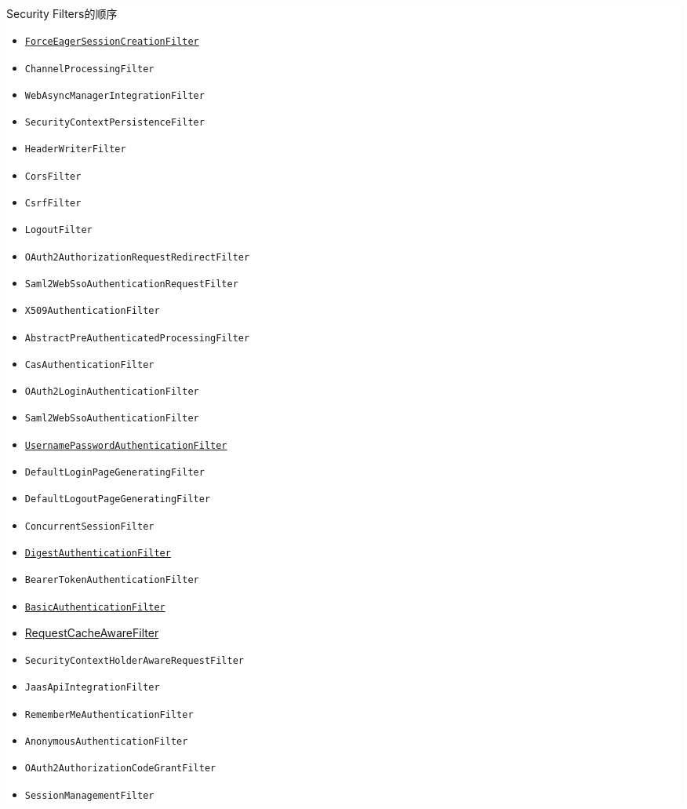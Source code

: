 Security Filters的顺序
-   [`ForceEagerSessionCreationFilter`](https://docs.spring.io/spring-security/reference/servlet/authentication/session-management.html#session-mgmt-force-session-creation)
    
-   `ChannelProcessingFilter`
    
-   `WebAsyncManagerIntegrationFilter`
    
-   `SecurityContextPersistenceFilter`
    
-   `HeaderWriterFilter`
    
-   `CorsFilter`
    
-   `CsrfFilter`
    
-   `LogoutFilter`
    
-   `OAuth2AuthorizationRequestRedirectFilter`
    
-   `Saml2WebSsoAuthenticationRequestFilter`
    
-   `X509AuthenticationFilter`
    
-   `AbstractPreAuthenticatedProcessingFilter`
    
-   `CasAuthenticationFilter`
    
-   `OAuth2LoginAuthenticationFilter`
    
-   `Saml2WebSsoAuthenticationFilter`
    
-   [`UsernamePasswordAuthenticationFilter`](https://docs.spring.io/spring-security/reference/servlet/authentication/passwords/form.html#servlet-authentication-usernamepasswordauthenticationfilter)
    
-   `DefaultLoginPageGeneratingFilter`
    
-   `DefaultLogoutPageGeneratingFilter`
    
-   `ConcurrentSessionFilter`
    
-   [`DigestAuthenticationFilter`](https://docs.spring.io/spring-security/reference/servlet/authentication/passwords/digest.html#servlet-authentication-digest)
    
-   `BearerTokenAuthenticationFilter`
    
-   [`BasicAuthenticationFilter`](https://docs.spring.io/spring-security/reference/servlet/authentication/passwords/basic.html#servlet-authentication-basic)
    
-   [RequestCacheAwareFilter](https://docs.spring.io/spring-security/reference/servlet/architecture.html#requestcacheawarefilter)
    
-   `SecurityContextHolderAwareRequestFilter`
    
-   `JaasApiIntegrationFilter`
    
-   `RememberMeAuthenticationFilter`
    
-   `AnonymousAuthenticationFilter`
    
-   `OAuth2AuthorizationCodeGrantFilter`
    
-   `SessionManagementFilter`
    
